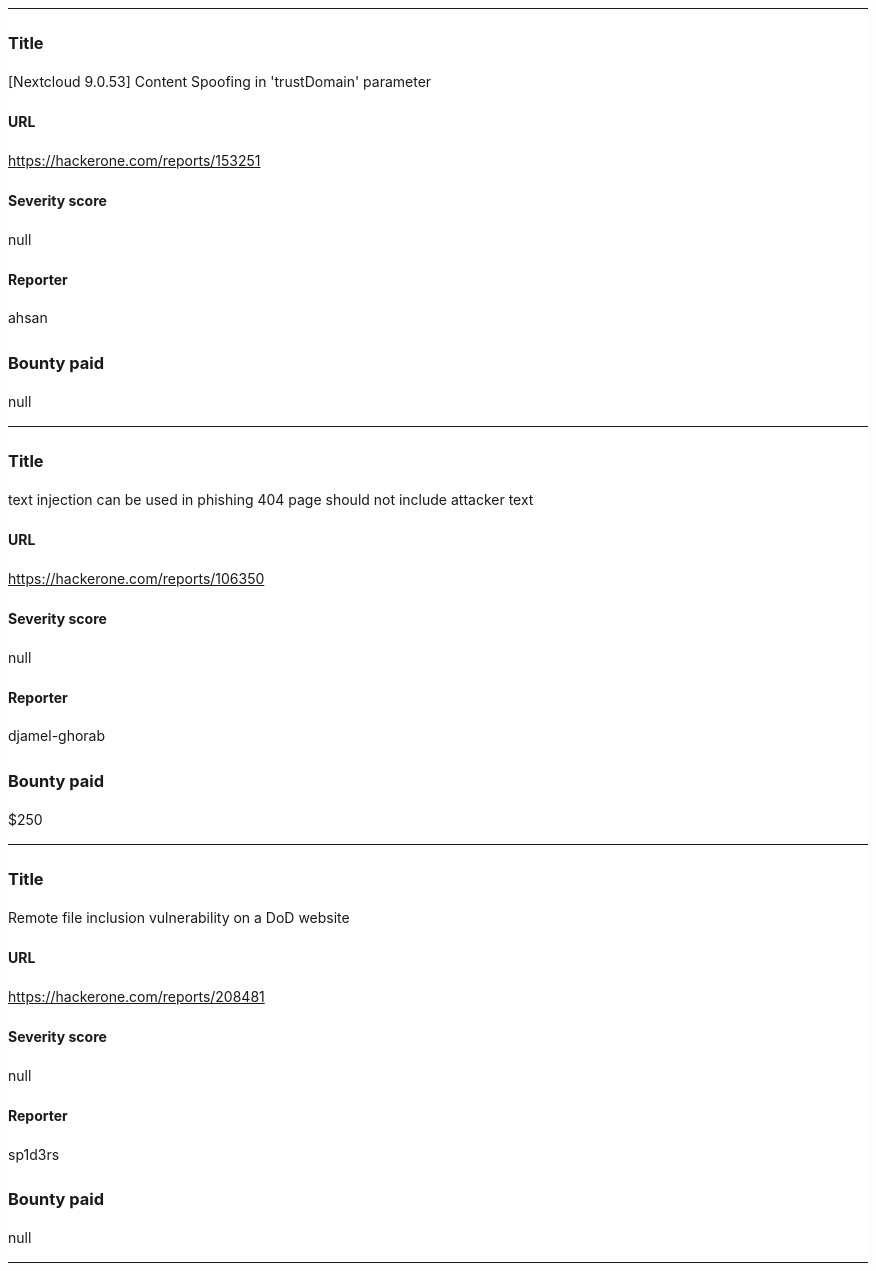 
---


### Title
[Nextcloud 9.0.53] Content Spoofing in 'trustDomain' parameter
#### URL 
https://hackerone.com/reports/153251
#### Severity score
null
#### Reporter 
ahsan
### Bounty paid
null


---


### Title
text injection can be used in phishing 404 page should not include attacker text
#### URL 
https://hackerone.com/reports/106350
#### Severity score
null
#### Reporter 
djamel-ghorab
### Bounty paid
$250


---


### Title
Remote file inclusion vulnerability on a DoD website
#### URL 
https://hackerone.com/reports/208481
#### Severity score
null
#### Reporter 
sp1d3rs
### Bounty paid
null


---

